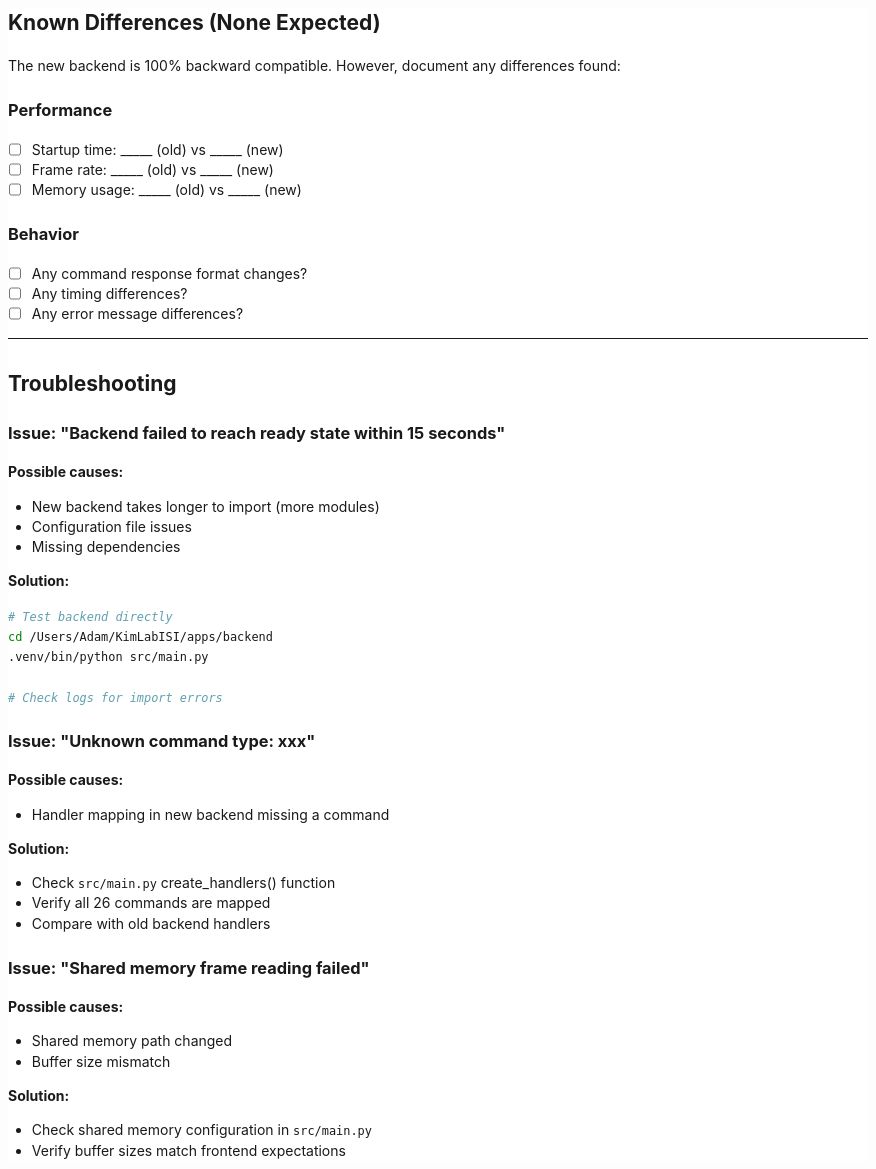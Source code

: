 ## Known Differences (None Expected)

The new backend is 100% backward compatible. However, document any differences found:

### Performance
- [ ] Startup time: _____ (old) vs _____ (new)
- [ ] Frame rate: _____ (old) vs _____ (new)
- [ ] Memory usage: _____ (old) vs _____ (new)

### Behavior
- [ ] Any command response format changes?
- [ ] Any timing differences?
- [ ] Any error message differences?

---

## Troubleshooting

### Issue: "Backend failed to reach ready state within 15 seconds"

**Possible causes:**
- New backend takes longer to import (more modules)
- Configuration file issues
- Missing dependencies

**Solution:**
```bash
# Test backend directly
cd /Users/Adam/KimLabISI/apps/backend
.venv/bin/python src/main.py

# Check logs for import errors
```

### Issue: "Unknown command type: xxx"

**Possible causes:**
- Handler mapping in new backend missing a command

**Solution:**
- Check `src/main.py` create_handlers() function
- Verify all 26 commands are mapped
- Compare with old backend handlers

### Issue: "Shared memory frame reading failed"

**Possible causes:**
- Shared memory path changed
- Buffer size mismatch

**Solution:**
- Check shared memory configuration in `src/main.py`
- Verify buffer sizes match frontend expectations

